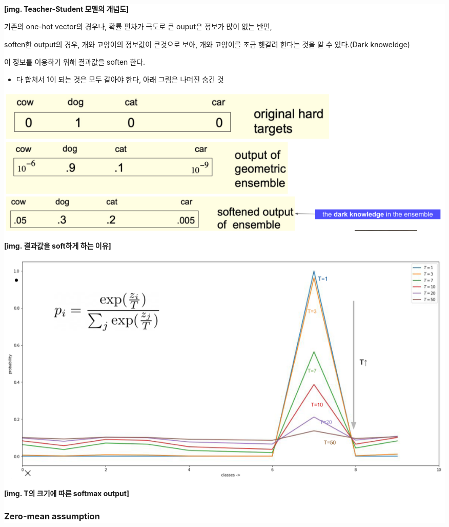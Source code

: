 **[img. Teacher-Student 모델의 개념도]**

기존의 one-hot vector의 경우나, 확률 편차가 극도로 큰 ouput은 정보가 많이 없는 반면,

soften한 output의 경우, 개와 고양이의 정보값이 큰것으로 보아, 개와 고양이를 조금 헷갈려 한다는 것을 알 수 있다.(Dark knoweldge)

이 정보를 이용하기 위해 결과값을 soften 한다.

- 다 합쳐서 1이 되는 것은 모두 같아야 한다, 아래 그림은 나머진 숨긴 것

![image-20210319005056883](Lightweight.assets/image-20210319005056883.png)

**[img. 결과값을 soft하게 하는 이유]**

![image-20210319010358656](Lightweight.assets/image-20210319010358656.png)

**[img. T의 크기에 따른 softmax output]**

### Zero-mean assumption

